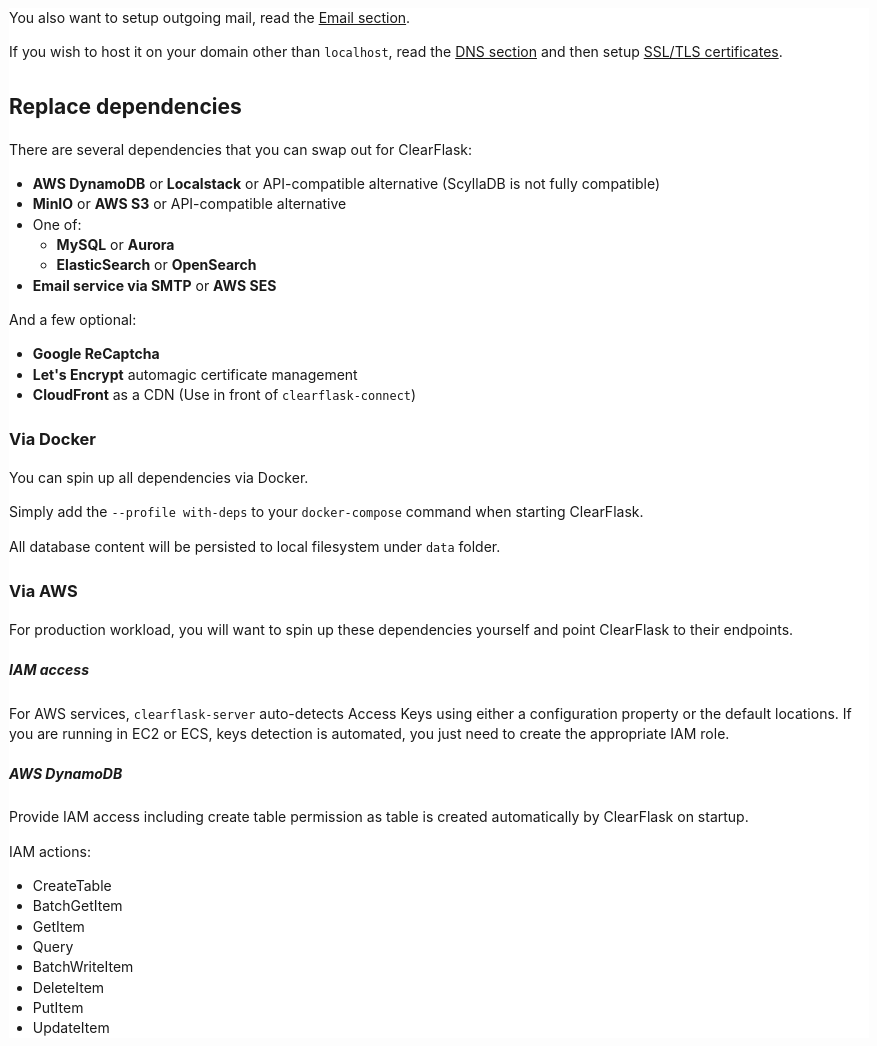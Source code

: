 You also want to setup outgoing mail, read the [Email section](#email).

If you wish to host it on your domain other than `localhost`, read the [DNS section](#dns) and then
setup [SSL/TLS certificates](#certificate-management).

## Replace dependencies

There are several dependencies that you can swap out for ClearFlask:

- **AWS DynamoDB** or **Localstack** or API-compatible alternative (ScyllaDB is not fully compatible)
- **MinIO** or **AWS S3** or API-compatible alternative
- One of:
    - **MySQL** or **Aurora**
    - **ElasticSearch** or **OpenSearch**
- **Email service via SMTP** or **AWS SES**

And a few optional:

- **Google ReCaptcha**
- **Let's Encrypt** automagic certificate management
- **CloudFront** as a CDN (Use in front of `clearflask-connect`)

### Via Docker

You can spin up all dependencies via Docker.

Simply add the `--profile with-deps` to your `docker-compose` command when starting ClearFlask.

All database content will be persisted to local filesystem under `data` folder.

### Via AWS

For production workload, you will want to spin up these dependencies yourself and point ClearFlask to their endpoints.

##### IAM access

For AWS services, `clearflask-server` auto-detects Access Keys using either a configuration property or the default
locations. If you are running in EC2 or ECS, keys detection is automated, you just need to create the appropriate IAM
role.

##### AWS DynamoDB

Provide IAM access including create table permission as table is created automatically by ClearFlask on startup.

IAM actions:

- CreateTable
- BatchGetItem
- GetItem
- Query
- BatchWriteItem
- DeleteItem
- PutItem
- UpdateItem
